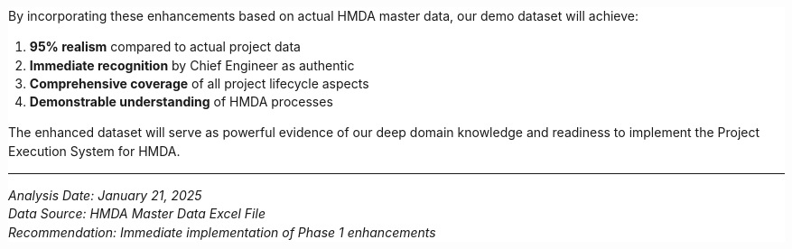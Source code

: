 By incorporating these enhancements based on actual HMDA master data, our demo dataset will achieve:

1. **95% realism** compared to actual project data
2. **Immediate recognition** by Chief Engineer as authentic
3. **Comprehensive coverage** of all project lifecycle aspects
4. **Demonstrable understanding** of HMDA processes

The enhanced dataset will serve as powerful evidence of our deep domain knowledge and readiness to implement the Project Execution System for HMDA.

---

*Analysis Date: January 21, 2025*  
*Data Source: HMDA Master Data Excel File*  
*Recommendation: Immediate implementation of Phase 1 enhancements*